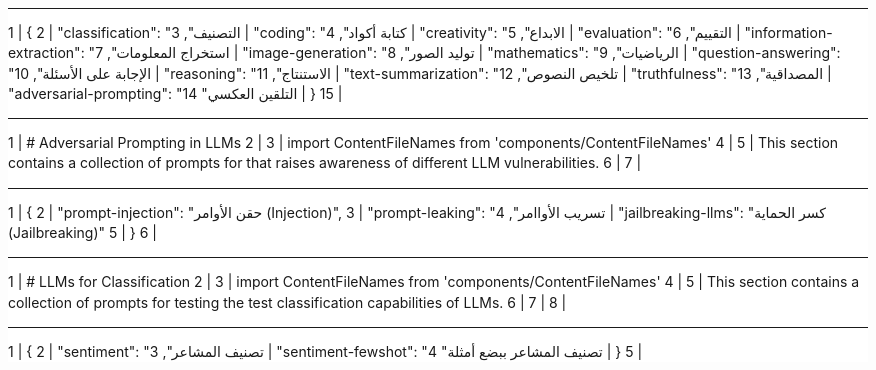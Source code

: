 
--------------------------------------------------------------------------------
 1 | {
 2 |   "classification": "التصنيف",
 3 |   "coding": "كتابة أكواد",
 4 |   "creativity": "الابداع",
 5 |   "evaluation": "التقييم",
 6 |   "information-extraction": "استخراج المعلومات",
 7 |   "image-generation": "توليد الصور",
 8 |   "mathematics": "الرياضيات",
 9 |   "question-answering": "الإجابة على الأسئلة",
10 |   "reasoning": "الاستنتاج",
11 |   "text-summarization": "تلخيص النصوص",
12 |   "truthfulness": "المصداقية",
13 |   "adversarial-prompting": "التلقين العكسي"
14 | }
15 | 


--------------------------------------------------------------------------------
1 | # Adversarial Prompting in LLMs
2 | 
3 | import ContentFileNames from 'components/ContentFileNames'
4 | 
5 | This section contains a collection of prompts for that raises awareness of different LLM vulnerabilities.
6 | 
7 | <ContentFileNames section="prompts/adversarial-prompting" lang="en"/>


--------------------------------------------------------------------------------
1 | {
2 |   "prompt-injection": "حقن الأوامر (Injection)",
3 |   "prompt-leaking": "تسريب الأواامر",
4 |   "jailbreaking-llms": "كسر الحماية (Jailbreaking)"
5 | }
6 | 


--------------------------------------------------------------------------------
1 | # LLMs for Classification
2 | 
3 | import ContentFileNames from 'components/ContentFileNames'
4 | 
5 | This section contains a collection of prompts for testing the test classification capabilities of LLMs.
6 | 
7 | 
8 | <ContentFileNames section="prompts/classification" lang="en"/>


--------------------------------------------------------------------------------
1 | {
2 |   "sentiment": "تصنيف المشاعر",
3 |   "sentiment-fewshot": "تصنيف المشاعر ببضع أمثلة"
4 | }
5 | 
